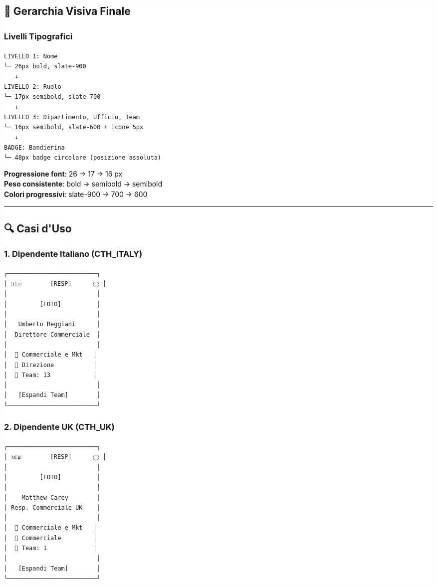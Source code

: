 ## 🎯 Gerarchia Visiva Finale

### **Livelli Tipografici**

```
LIVELLO 1: Nome
└─ 26px bold, slate-900
   ↓
LIVELLO 2: Ruolo
└─ 17px semibold, slate-700
   ↓
LIVELLO 3: Dipartimento, Ufficio, Team
└─ 16px semibold, slate-600 + icone 5px
   ↓
BADGE: Bandierina
└─ 48px badge circolare (posizione assoluta)
```

**Progressione font**: 26 → 17 → 16 px  
**Peso consistente**: bold → semibold → semibold  
**Colori progressivi**: slate-900 → 700 → 600

---

## 🔍 Casi d'Uso

### **1. Dipendente Italiano (CTH_ITALY)**
```
┌─────────────────────────┐
│ 🇮🇹        [RESP]      ⓘ │
│                         │
│         [FOTO]          │
│                         │
│   Umberto Reggiani      │
│  Direttore Commerciale  │
│                         │
│  🏢 Commerciale e Mkt   │
│  💼 Direzione           │
│  👥 Team: 13            │
│                         │
│   [Espandi Team]        │
└─────────────────────────┘
```

### **2. Dipendente UK (CTH_UK)**
```
┌─────────────────────────┐
│ 🇬🇧        [RESP]      ⓘ │
│                         │
│         [FOTO]          │
│                         │
│    Matthew Carey        │
│ Resp. Commerciale UK    │
│                         │
│  🏢 Commerciale e Mkt   │
│  💼 Commerciale         │
│  👥 Team: 1             │
│                         │
│   [Espandi Team]        │
└─────────────────────────┘
```
